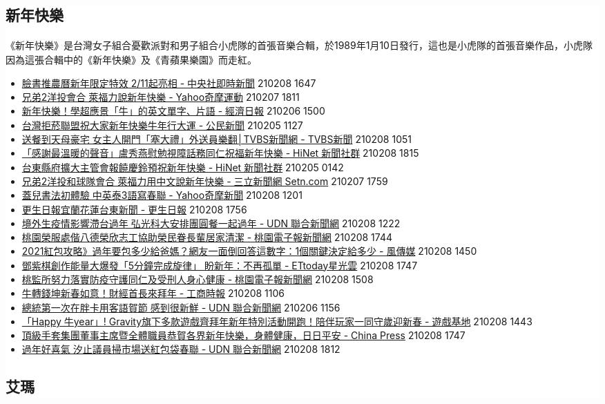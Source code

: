 ## 新年快樂

《新年快樂》是台灣女子組合憂歡派對和男子組合小虎隊的首張音樂合輯，於1989年1月10日發行，這也是小虎隊的首張音樂作品，小虎隊因為這張合輯中的《新年快樂》及《青蘋果樂園》而走紅。
- [臉書推農曆新年限定特效 2/11起亮相 - 中央社即時新聞](https://www.cna.com.tw/news/ait/202102080181.aspx "臉書推農曆新年限定特效 2/11起亮相 - 中央社即時新聞") 210208 1647
- [兄弟2洋投會合 萊福力說新年快樂 - Yahoo奇摩運動](https://tw.sports.yahoo.com/news/%E5%85%84%E5%BC%9F2%E6%B4%8B%E6%8A%95%E6%9C%83%E5%90%88-%E8%90%8A%E7%A6%8F%E5%8A%9B%E8%AA%AA%E6%96%B0%E5%B9%B4%E5%BF%AB%E6%A8%82-101104424.html "兄弟2洋投會合 萊福力說新年快樂 - Yahoo奇摩運動") 210207 1811
- [新年快樂！學超應景「牛」的英文單字、片語 - 經濟日報](https://money.udn.com/money/story/5601/5235447 "新年快樂！學超應景「牛」的英文單字、片語 - 經濟日報") 210206 1500
- [台灣拒菸聯盟祝大家新年快樂牛年行大運 - 公民新聞](https://www.peopo.org/news/513972 "台灣拒菸聯盟祝大家新年快樂牛年行大運 - 公民新聞") 210205 1127
- [送餐到天母豪宅 女主人開門「塞大禮」外送員樂翻│TVBS新聞網 - TVBS新聞](https://news.tvbs.com.tw/life/1461146 "送餐到天母豪宅 女主人開門「塞大禮」外送員樂翻│TVBS新聞網 - TVBS新聞") 210208 1051
- [「感謝最溫暖的聲音」盧秀燕慰勉視障話務同仁祝福新年快樂 - HiNet 新聞社群](https://times.hinet.net/news/23220499 "「感謝最溫暖的聲音」盧秀燕慰勉視障話務同仁祝福新年快樂 - HiNet 新聞社群") 210208 1815
- [台東縣府擴大主管會報饒慶鈴預祝新年快樂 - HiNet 新聞社群](https://times.hinet.net/news/23216532 "台東縣府擴大主管會報饒慶鈴預祝新年快樂 - HiNet 新聞社群") 210205 0142
- [兄弟2洋投和球隊會合 萊福力用中文說新年快樂 - 三立新聞網 Setn.com](https://www.setn.com/News.aspx?NewsID=894757 "兄弟2洋投和球隊會合 萊福力用中文說新年快樂 - 三立新聞網 Setn.com") 210207 1759
- [蓋兒書法初體驗 中英泰3語寫春聯 - Yahoo奇摩新聞](https://tw.news.yahoo.com/%E8%93%8B%E5%85%92%E6%9B%B8%E6%B3%95%E5%88%9D%E9%AB%94%E9%A9%97-%E4%B8%AD%E8%8B%B1%E6%B3%B03%E8%AA%9E%E5%AF%AB%E6%98%A5%E8%81%AF-035328420.html "蓋兒書法初體驗 中英泰3語寫春聯 - Yahoo奇摩新聞") 210208 1201
- [更生日報宜蘭花蓮台東新聞 - 更生日報](http://www.ksnews.com.tw/index.php/news/contents_page/0001458016 "更生日報宜蘭花蓮台東新聞 - 更生日報") 210208 1756
- [境外生疫情影響滯台過年 弘光科大安排團圓餐一起過年 - UDN 聯合新聞網](https://udn.com/news/story/6898/5240769?from=udn-catelistnews_ch2 "境外生疫情影響滯台過年 弘光科大安排團圓餐一起過年 - UDN 聯合新聞網") 210208 1222
- [桃園榮服處偕八德榮欣志工協助榮民眷長輩居家清潔 - 桃園電子報新聞網](https://tyenews.com/2021/02/110176/ "桃園榮服處偕八德榮欣志工協助榮民眷長輩居家清潔 - 桃園電子報新聞網") 210208 1744
- [2021紅包攻略》過年要包多少給爸媽？網友一面倒回答這數字：1個關鍵決定給多少 - 風傳媒](https://www.storm.mg/lifestyle/3449669?page=1 "2021紅包攻略》過年要包多少給爸媽？網友一面倒回答這數字：1個關鍵決定給多少 - 風傳媒") 210208 1450
- [鄧紫棋創作能量大爆發「5分鐘完成旋律」 盼新年：不再孤單 - ETtoday星光雲](https://star.ettoday.net/news/1917267 "鄧紫棋創作能量大爆發「5分鐘完成旋律」 盼新年：不再孤單 - ETtoday星光雲") 210208 1747
- [桃監所努力落實防疫守護同仁及受刑人身心健康 - 桃園電子報新聞網](https://tyenews.com/2021/02/110060/ "桃監所努力落實防疫守護同仁及受刑人身心健康 - 桃園電子報新聞網") 210208 1508
- [牛轉錢坤新春如意！財經首長來拜年 - 工商時報](https://ctee.com.tw/people/415592.html "牛轉錢坤新春如意！財經首長來拜年 - 工商時報") 210208 1106
- [總統第一次在胖卡用客語賀節 感到很新鮮 - UDN 聯合新聞網](https://udn.com/news/story/6656/5236617?from=udn-ch1_breaknews-1-cate1-news "總統第一次在胖卡用客語賀節 感到很新鮮 - UDN 聯合新聞網") 210206 1156
- [「Happy 牛year」! Gravity旗下多款遊戲齊拜年新年特別活動開跑！陪伴玩家一同守歲迎新春 - 遊戲基地](https://news.gamebase.com.tw/news/detail/99385957 "「Happy 牛year」! Gravity旗下多款遊戲齊拜年新年特別活動開跑！陪伴玩家一同守歲迎新春 - 遊戲基地") 210208 1443
- [頂級手套集團董事主席暨全體職員恭賀各界新年快樂，身體健康，日日平安 - China Press](https://www.chinapress.com.my/20210208/%E9%A0%82%E7%B4%9A%E6%89%8B%E5%A5%97%E9%9B%86%E5%9C%98%E8%91%A3%E4%BA%8B%E4%B8%BB%E5%B8%AD%E6%9A%A8%E5%85%A8%E9%AB%94%E8%81%B7%E5%93%A1%E6%81%AD%E8%B3%80%E5%90%84%E7%95%8C%E6%96%B0%E5%B9%B4%E5%BF%AB/ "頂級手套集團董事主席暨全體職員恭賀各界新年快樂，身體健康，日日平安 - China Press") 210208 1747
- [過年好喜氣 汐止議員掃市場送紅包袋春聯 - UDN 聯合新聞網](https://udn.com/news/story/7323/5241940 "過年好喜氣 汐止議員掃市場送紅包袋春聯 - UDN 聯合新聞網") 210208 1812

## 艾瑪


